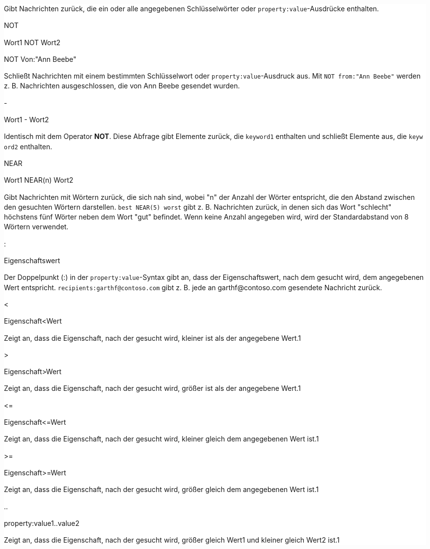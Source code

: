 <td><p>Gibt Nachrichten zurück, die ein oder alle angegebenen Schlüsselwörter oder <code>property:value</code>-Ausdrücke enthalten.</p></td>
</tr>
<tr class="even">
<td><p>NOT</p></td>
<td><p>Wort1 NOT Wort2</p>
<p>NOT Von:&quot;Ann Beebe&quot;</p></td>
<td><p>Schließt Nachrichten mit einem bestimmten Schlüsselwort oder <code>property:value</code>-Ausdruck aus. Mit <code>NOT from:&quot;Ann Beebe&quot;</code> werden z. B. Nachrichten ausgeschlossen, die von Ann Beebe gesendet wurden.</p></td>
</tr>
<tr class="odd">
<td><p>-</p></td>
<td><p>Wort1 - Wort2</p></td>
<td><p>Identisch mit dem Operator <strong>NOT</strong>. Diese Abfrage gibt Elemente zurück, die <code>keyword1</code> enthalten und schließt Elemente aus, die <code>keyword2</code> enthalten.</p></td>
</tr>
<tr class="even">
<td><p>NEAR</p></td>
<td><p>Wort1 NEAR(n) Wort2</p></td>
<td><p>Gibt Nachrichten mit Wörtern zurück, die sich nah sind, wobei &quot;n&quot; der Anzahl der Wörter entspricht, die den Abstand zwischen den gesuchten Wörtern darstellen. <code>best NEAR(5) worst</code> gibt z. B. Nachrichten zurück, in denen sich das Wort &quot;schlecht&quot; höchstens fünf Wörter neben dem Wort &quot;gut&quot; befindet. Wenn keine Anzahl angegeben wird, wird der Standardabstand von 8 Wörtern verwendet.</p></td>
</tr>
<tr class="odd">
<td><p>:</p></td>
<td><p>Eigenschaftswert</p></td>
<td><p>Der Doppelpunkt (:) in der <code>property:value</code>-Syntax gibt an, dass der Eigenschaftswert, nach dem gesucht wird, dem angegebenen Wert entspricht. <code>recipients:garthf@contoso.com</code> gibt z. B. jede an garthf@contoso.com gesendete Nachricht zurück.</p></td>
</tr>
<tr class="even">
<td><p>&lt;</p></td>
<td><p>Eigenschaft&lt;Wert</p></td>
<td><p>Zeigt an, dass die Eigenschaft, nach der gesucht wird, kleiner ist als der angegebene Wert.1</p></td>
</tr>
<tr class="odd">
<td><p>&gt;</p></td>
<td><p>Eigenschaft&gt;Wert</p></td>
<td><p>Zeigt an, dass die Eigenschaft, nach der gesucht wird, größer ist als der angegebene Wert.1</p></td>
</tr>
<tr class="even">
<td><p>&lt;=</p></td>
<td><p>Eigenschaft&lt;=Wert</p></td>
<td><p>Zeigt an, dass die Eigenschaft, nach der gesucht wird, kleiner gleich dem angegebenen Wert ist.1</p></td>
</tr>
<tr class="odd">
<td><p>&gt;=</p></td>
<td><p>Eigenschaft&gt;=Wert</p></td>
<td><p>Zeigt an, dass die Eigenschaft, nach der gesucht wird, größer gleich dem angegebenen Wert ist.1</p></td>
</tr>
<tr class="even">
<td><p>..</p></td>
<td><p>property:value1..value2</p></td>
<td><p>Zeigt an, dass die Eigenschaft, nach der gesucht wird, größer gleich Wert1 und kleiner gleich Wert2 ist.1</p></td>
</tr>